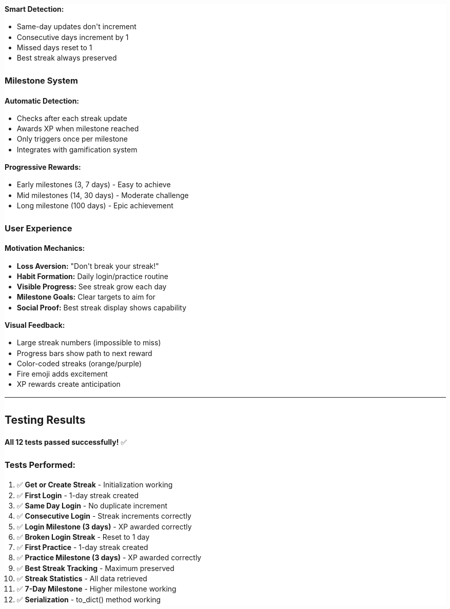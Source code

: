 **Smart Detection:**
- Same-day updates don't increment
- Consecutive days increment by 1
- Missed days reset to 1
- Best streak always preserved

### Milestone System

**Automatic Detection:**
- Checks after each streak update
- Awards XP when milestone reached
- Only triggers once per milestone
- Integrates with gamification system

**Progressive Rewards:**
- Early milestones (3, 7 days) - Easy to achieve
- Mid milestones (14, 30 days) - Moderate challenge
- Long milestone (100 days) - Epic achievement

### User Experience

**Motivation Mechanics:**
- **Loss Aversion:** "Don't break your streak!"
- **Habit Formation:** Daily login/practice routine
- **Visible Progress:** See streak grow each day
- **Milestone Goals:** Clear targets to aim for
- **Social Proof:** Best streak display shows capability

**Visual Feedback:**
- Large streak numbers (impossible to miss)
- Progress bars show path to next reward
- Color-coded streaks (orange/purple)
- Fire emoji adds excitement
- XP rewards create anticipation

---

## Testing Results

**All 12 tests passed successfully!** ✅

### Tests Performed:

1. ✅ **Get or Create Streak** - Initialization working
2. ✅ **First Login** - 1-day streak created
3. ✅ **Same Day Login** - No duplicate increment
4. ✅ **Consecutive Login** - Streak increments correctly
5. ✅ **Login Milestone (3 days)** - XP awarded correctly
6. ✅ **Broken Login Streak** - Reset to 1 day
7. ✅ **First Practice** - 1-day streak created
8. ✅ **Practice Milestone (3 days)** - XP awarded correctly
9. ✅ **Best Streak Tracking** - Maximum preserved
10. ✅ **Streak Statistics** - All data retrieved
11. ✅ **7-Day Milestone** - Higher milestone working
12. ✅ **Serialization** - to_dict() method working
